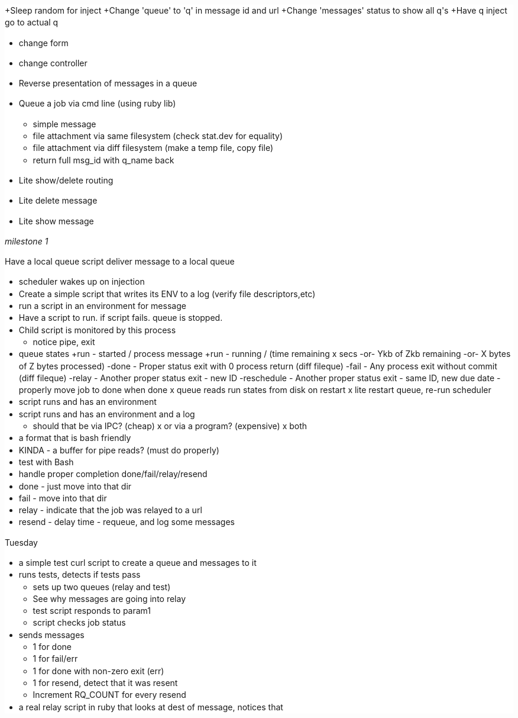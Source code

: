 +Sleep random for inject
+Change 'queue' to 'q' in message id and url
+Change 'messages' status to show all q's
+Have q inject go to actual q
 + change form
 + change controller
+ Reverse presentation of messages in a queue

+ Queue a job via cmd line (using ruby lib)
  + simple message
  + file attachment via same filesystem (check stat.dev for equality)
  + file attachment via diff filesystem (make a temp file, copy file)
  + return full msg_id with q_name back
+ Lite show/delete routing
+ Lite delete message
+ Lite show message

*milestone 1*

Have a local queue script deliver message to a local queue
 + scheduler wakes up on injection
 + Create a simple script that writes its ENV to a log (verify file descriptors,etc)
 + run a script in an environment for message
  + Have a script to run. if script fails. queue is stopped.
  + Child script is monitored by this process
    + notice pipe, exit
   + queue states
     +run - started / process message
     +run - running / (time remaining x secs -or- Ykb of Zkb remaining
                       -or- X bytes of Z bytes processed)
     -done  - Proper status exit with 0 process return (diff fileque)
     -fail  - Any process exit without commit (diff fileque)
     -relay - Another proper status exit - new ID
     -reschedule - Another proper status exit - same ID, new due date
    - properly move job to done when done
   x queue reads run states from disk on restart
  x lite restart queue, re-run scheduler
   + script runs and has an environment
   + script runs and has an environment and a log
     - should that be via IPC? (cheap)
     x or via a program? (expensive)
    x both
 + a format that is bash friendly
 + KINDA - a buffer for pipe reads? (must do properly)
 + test with Bash
 + handle proper completion done/fail/relay/resend
  + done - just move into that dir
  + fail - move into that dir
  + relay - indicate that the job was relayed to a url
  + resend - delay time - requeue, and log some messages

 Tuesday
 + a simple test curl script to create a queue and messages to it
  + runs tests, detects if tests pass
    + sets up two queues (relay and test)
    + See why messages are going into relay
    + test script responds to param1
    + script checks job status
 + sends messages
    + 1 for done
    + 1 for fail/err
    + 1 for done with non-zero exit (err)
    + 1 for resend, detect that it was resent
    + Increment RQ_COUNT for every resend
 + a real relay script in ruby that looks at dest of message, notices that
